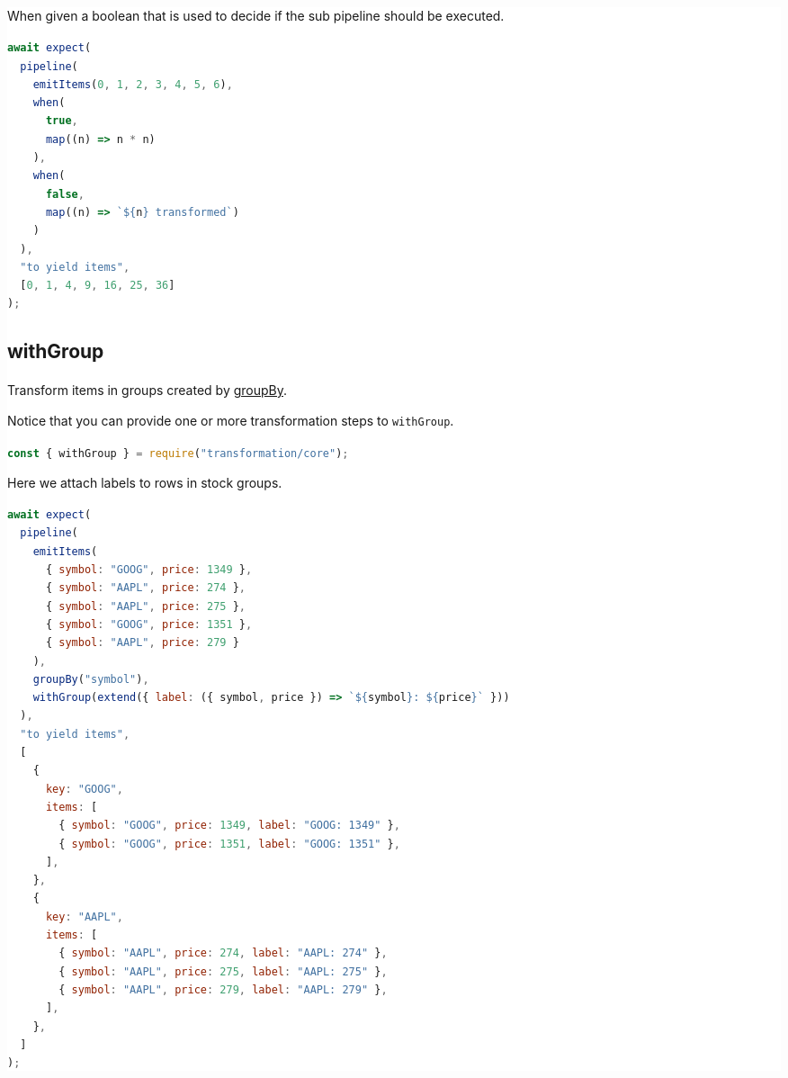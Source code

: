When given a boolean that is used to decide if the sub pipeline should be executed.

```js
await expect(
  pipeline(
    emitItems(0, 1, 2, 3, 4, 5, 6),
    when(
      true,
      map((n) => n * n)
    ),
    when(
      false,
      map((n) => `${n} transformed`)
    )
  ),
  "to yield items",
  [0, 1, 4, 9, 16, 25, 36]
);
```

## withGroup

Transform items in groups created by [groupBy](#groupBy).

Notice that you can provide one or more transformation steps to `withGroup`.

```js
const { withGroup } = require("transformation/core");
```

Here we attach labels to rows in stock groups.

```js
await expect(
  pipeline(
    emitItems(
      { symbol: "GOOG", price: 1349 },
      { symbol: "AAPL", price: 274 },
      { symbol: "AAPL", price: 275 },
      { symbol: "GOOG", price: 1351 },
      { symbol: "AAPL", price: 279 }
    ),
    groupBy("symbol"),
    withGroup(extend({ label: ({ symbol, price }) => `${symbol}: ${price}` }))
  ),
  "to yield items",
  [
    {
      key: "GOOG",
      items: [
        { symbol: "GOOG", price: 1349, label: "GOOG: 1349" },
        { symbol: "GOOG", price: 1351, label: "GOOG: 1351" },
      ],
    },
    {
      key: "AAPL",
      items: [
        { symbol: "AAPL", price: 274, label: "AAPL: 274" },
        { symbol: "AAPL", price: 275, label: "AAPL: 275" },
        { symbol: "AAPL", price: 279, label: "AAPL: 279" },
      ],
    },
  ]
);
```
